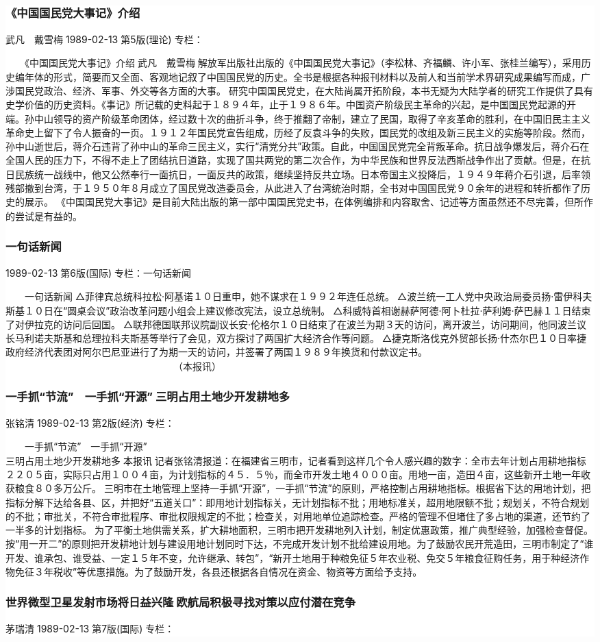 ### 《中国国民党大事记》介绍
武凡　戴雪梅
1989-02-13
第5版(理论)
专栏：

　　《中国国民党大事记》介绍
    武凡　戴雪梅
    解放军出版社出版的《中国国民党大事记》（李松林、齐福麟、许小军、张桂兰编写），采用历史编年体的形式，简要而又全面、客观地记叙了中国国民党的历史。全书是根据各种报刊材料以及前人和当前学术界研究成果编写而成，广涉国民党政治、经济、军事、外交等各方面的大事。
    研究中国国民党史，在大陆尚属开拓阶段，本书无疑为大陆学者的研究工作提供了具有史学价值的历史资料。《事记》所记载的史料起于１８９４年，止于１９８６年。中国资产阶级民主革命的兴起，是中国国民党起源的开端。孙中山领导的资产阶级革命团体，经过数十次的曲折斗争，终于推翻了帝制，建立了民国，取得了辛亥革命的胜利，在中国旧民主主义革命史上留下了令人振奋的一页。１９１２年国民党宣告组成，历经了反袁斗争的失败，国民党的改组及新三民主义的实施等阶段。然而，孙中山逝世后，蒋介石违背了孙中山的革命三民主义，实行“清党分共”政策。自此，中国国民党完全背叛革命。抗日战争爆发后，蒋介石在全国人民的压力下，不得不走上了团结抗日道路，实现了国共两党的第二次合作，为中华民族和世界反法西斯战争作出了贡献。但是，在抗日民族统一战线中，他又公然奉行一面抗日，一面反共的政策，继续坚持反共立场。日本帝国主义投降后，１９４９年蒋介石引退，后率领残部撤到台湾，于１９５０年８月成立了国民党改造委员会，从此进入了台湾统治时期，全书对中国国民党９０余年的进程和转折都作了历史的展示。
    《中国国民党大事记》是目前大陆出版的第一部中国国民党史书，在体例编排和内容取舍、记述等方面虽然还不尽完善，但所作的尝试是有益的。


### 一句话新闻

1989-02-13
第6版(国际)
专栏：一句话新闻

　　一句话新闻
    △菲律宾总统科拉松·阿基诺１０日重申，她不谋求在１９９２年连任总统。
    △波兰统一工人党中央政治局委员扬·雷伊科夫斯基１０日在“圆桌会议”政治改革问题小组会上建议修改宪法，设立总统制。
    △科威特首相谢赫萨阿德·阿卜杜拉·萨利姆·萨巴赫１１日结束了对伊拉克的访问后回国。
    △联邦德国联邦议院副议长安·伦格尔１０日结束了在波兰为期３天的访问，离开波兰，访问期间，他同波兰议长马利诺夫斯基和总理拉科夫斯基等举行了会见，双方探讨了两国扩大经济合作等问题。
    △捷克斯洛伐克外贸部长扬·什杰尔巴１０日率捷政府经济代表团对阿尔巴尼亚进行了为期一天的访问，并签署了两国１９８９年换货和付款议定书。
    　　　　　　　　　　　　　　　　　　（本报讯）


### 一手抓“节流”　一手抓“开源”  三明占用土地少开发耕地多
张铭清
1989-02-13
第2版(经济)
专栏：

　　一手抓“节流”　一手抓“开源”   
    三明占用土地少开发耕地多
    本报讯  记者张铭清报道：在福建省三明市，记者看到这样几个令人感兴趣的数字：全市去年计划占用耕地指标２２０５亩，实际只占用１００４亩，为计划指标的４５．５％，而全市开发土地４０００亩。用地一亩，造田４亩，这些新开土地一年收获粮食８０多万公斤。
    三明市在土地管理上坚持一手抓“开源”，一手抓“节流”的原则，严格控制占用耕地指标。根据省下达的用地计划，把指标分解下达给各县、区，并把好“五道关口”：即用地计划指标关，无计划指标不批；用地标准关，超用地限额不批；规划关，不符合规划的不批；审批关，不符合审批程序、审批权限规定的不批；检查关，对用地单位追踪检查。严格的管理不但堵住了多占地的渠道，还节约了一半多的计划指标。
    为了平衡土地供需关系，扩大耕地面积，三明市把开发耕地列入计划，制定优惠政策，推广典型经验，加强检查督促。按“用一开二”的原则把开发耕地计划与建设用地计划同时下达，不完成开发计划不批给建设用地。为了鼓励农民开荒造田，三明市制定了“谁开发、谁承包、谁受益、一定１５年不变，允许继承、转包”，“新开土地用于种粮免征５年农业税、免交５年粮食征购任务，用于种经济作物免征３年税收”等优惠措施。为了鼓励开发，各县还根据各自情况在资金、物资等方面给予支持。


### 世界微型卫星发射市场将日益兴隆  欧航局积极寻找对策以应付潜在竞争
茅瑞清
1989-02-13
第7版(国际)
专栏：
